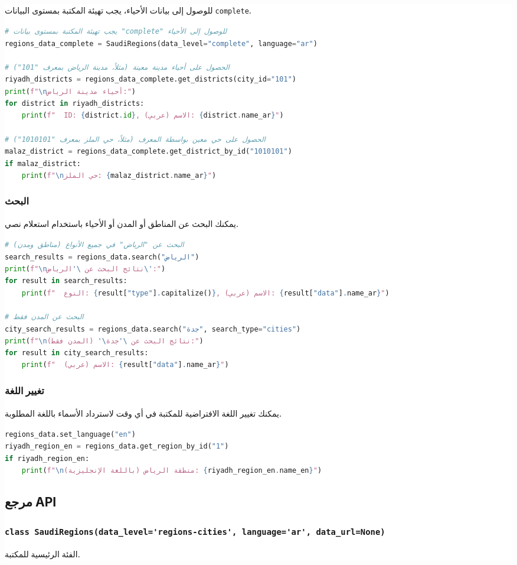للوصول إلى بيانات الأحياء، يجب تهيئة المكتبة بمستوى البيانات `complete`.

```python
# يجب تهيئة المكتبة بمستوى بيانات "complete" للوصول إلى الأحياء
regions_data_complete = SaudiRegions(data_level="complete", language="ar")

# الحصول على أحياء مدينة معينة (مثلاً، مدينة الرياض بمعرف "101")
riyadh_districts = regions_data_complete.get_districts(city_id="101")
print(f"\nأحياء مدينة الرياض:")
for district in riyadh_districts:
    print(f"  ID: {district.id}, الاسم (عربي): {district.name_ar}")

# الحصول على حي معين بواسطة المعرف (مثلاً، حي الملز بمعرف "1010101")
malaz_district = regions_data_complete.get_district_by_id("1010101")
if malaz_district:
    print(f"\nحي الملز: {malaz_district.name_ar}")
```

### البحث

يمكنك البحث عن المناطق أو المدن أو الأحياء باستخدام استعلام نصي.

```python
# البحث عن "الرياض" في جميع الأنواع (مناطق ومدن)
search_results = regions_data.search("الرياض")
print(f"\nنتائج البحث عن \'الرياض\':")
for result in search_results:
    print(f"  النوع: {result["type"].capitalize()}, الاسم (عربي): {result["data"].name_ar}")

# البحث عن المدن فقط
city_search_results = regions_data.search("جدة", search_type="cities")
print(f"\nنتائج البحث عن \'جدة\' (المدن فقط):")
for result in city_search_results:
    print(f"  الاسم (عربي): {result["data"].name_ar}")
```

### تغيير اللغة

يمكنك تغيير اللغة الافتراضية للمكتبة في أي وقت لاسترداد الأسماء باللغة المطلوبة.

```python
regions_data.set_language("en")
riyadh_region_en = regions_data.get_region_by_id("1")
if riyadh_region_en:
    print(f"\nمنطقة الرياض (باللغة الإنجليزية): {riyadh_region_en.name_en}")
```

## مرجع API

### `class SaudiRegions(data_level='regions-cities', language='ar', data_url=None)`

الفئة الرئيسية للمكتبة.
